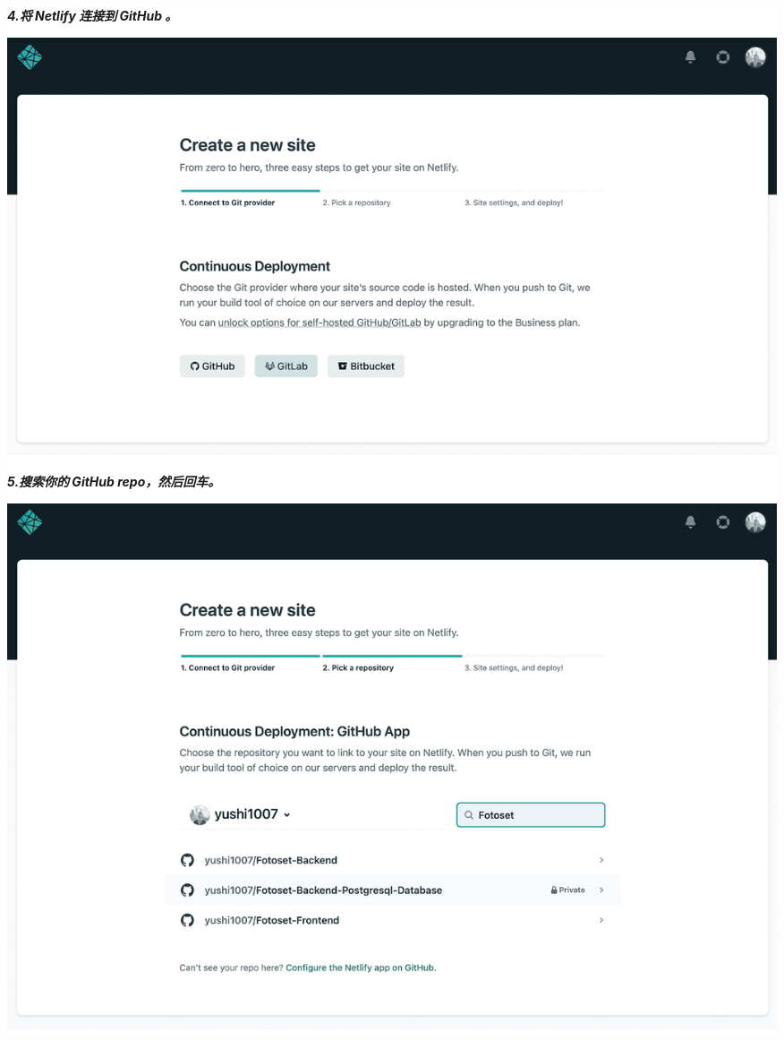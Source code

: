 *****4.将 ***Netlify*** 连接到 ***GitHub*** 。*****

*****![](img/34c756632e3fec07347ac03513b71775.png)*****

*****5.搜索你的 GitHub repo，然后回车。*****

*****![](img/95fd4478ce188fe607e63722ee6838f3.png)*****
